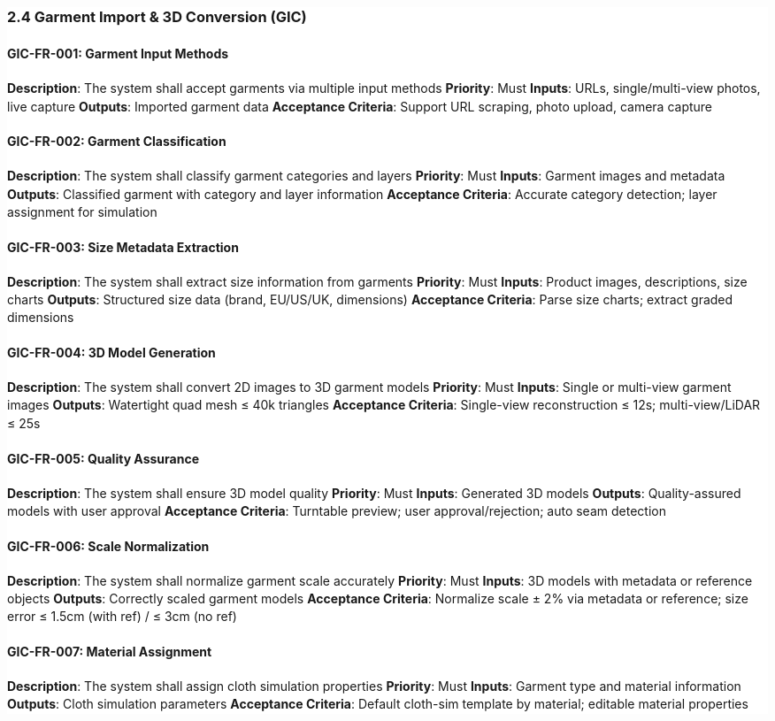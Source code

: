 ### 2.4 Garment Import & 3D Conversion (GIC)

#### GIC-FR-001: Garment Input Methods
**Description**: The system shall accept garments via multiple input methods
**Priority**: Must
**Inputs**: URLs, single/multi-view photos, live capture
**Outputs**: Imported garment data
**Acceptance Criteria**: Support URL scraping, photo upload, camera capture

#### GIC-FR-002: Garment Classification
**Description**: The system shall classify garment categories and layers
**Priority**: Must
**Inputs**: Garment images and metadata
**Outputs**: Classified garment with category and layer information
**Acceptance Criteria**: Accurate category detection; layer assignment for simulation

#### GIC-FR-003: Size Metadata Extraction
**Description**: The system shall extract size information from garments
**Priority**: Must
**Inputs**: Product images, descriptions, size charts
**Outputs**: Structured size data (brand, EU/US/UK, dimensions)
**Acceptance Criteria**: Parse size charts; extract graded dimensions

#### GIC-FR-004: 3D Model Generation
**Description**: The system shall convert 2D images to 3D garment models
**Priority**: Must
**Inputs**: Single or multi-view garment images
**Outputs**: Watertight quad mesh ≤ 40k triangles
**Acceptance Criteria**: Single-view reconstruction ≤ 12s; multi-view/LiDAR ≤ 25s

#### GIC-FR-005: Quality Assurance
**Description**: The system shall ensure 3D model quality
**Priority**: Must
**Inputs**: Generated 3D models
**Outputs**: Quality-assured models with user approval
**Acceptance Criteria**: Turntable preview; user approval/rejection; auto seam detection

#### GIC-FR-006: Scale Normalization
**Description**: The system shall normalize garment scale accurately
**Priority**: Must
**Inputs**: 3D models with metadata or reference objects
**Outputs**: Correctly scaled garment models
**Acceptance Criteria**: Normalize scale ± 2% via metadata or reference; size error ≤ 1.5cm (with ref) / ≤ 3cm (no ref)

#### GIC-FR-007: Material Assignment
**Description**: The system shall assign cloth simulation properties
**Priority**: Must
**Inputs**: Garment type and material information
**Outputs**: Cloth simulation parameters
**Acceptance Criteria**: Default cloth-sim template by material; editable material properties
